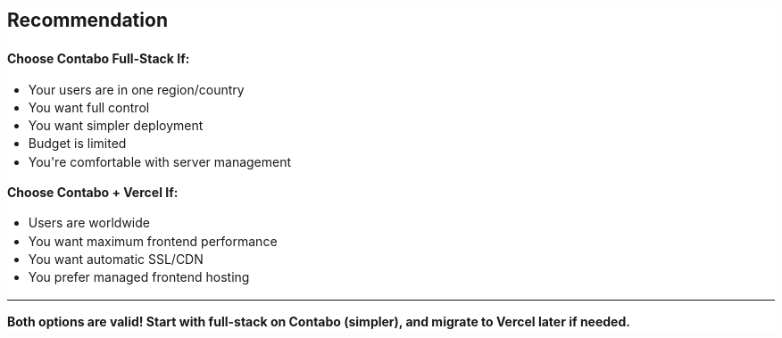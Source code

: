 
## Recommendation

**Choose Contabo Full-Stack If:**
- Your users are in one region/country
- You want full control
- You want simpler deployment
- Budget is limited
- You're comfortable with server management

**Choose Contabo + Vercel If:**
- Users are worldwide
- You want maximum frontend performance
- You want automatic SSL/CDN
- You prefer managed frontend hosting

---

**Both options are valid! Start with full-stack on Contabo (simpler), and migrate to Vercel later if needed.**
